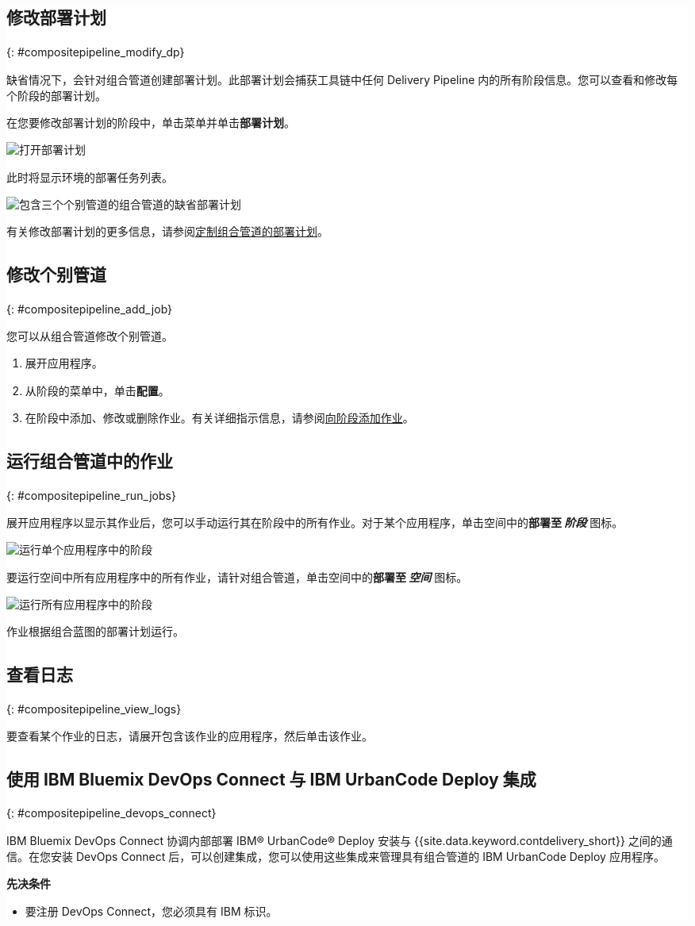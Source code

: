 ## 修改部署计划
{: #compositepipeline_modify_dp}

缺省情况下，会针对组合管道创建部署计划。此部署计划会捕获工具链中任何 Delivery Pipeline 内的所有阶段信息。您可以查看和修改每个阶段的部署计划。

在您要修改部署计划的阶段中，单击菜单并单击**部署计划**。

![打开部署计划](images/open_deployment_plan.png "打开部署计划")

此时将显示环境的部署任务列表。

![包含三个个别管道的组合管道的缺省部署计划](images/composite_deploy_plan.png)

有关修改部署计划的更多信息，请参阅[定制组合管道的部署计划](/docs/services/ContinuousDelivery/pipeline_deployment_plan.html)。

## 修改个别管道
{: #compositepipeline_add_job}

您可以从组合管道修改个别管道。

1. 展开应用程序。

2. 从阶段的菜单中，单击**配置**。

3. 在阶段中添加、修改或删除作业。有关详细指示信息，请参阅[向阶段添加作业](pipeline_build_deploy.html#deliverypipeline_add_job)。

## 运行组合管道中的作业
{: #compositepipeline_run_jobs}

展开应用程序以显示其作业后，您可以手动运行其在阶段中的所有作业。对于某个应用程序，单击空间中的**部署至 *阶段*** 图标。

![运行单个应用程序中的阶段](images/composite_run_stage.png)

要运行空间中所有应用程序中的所有作业，请针对组合管道，单击空间中的**部署至 *空间*** 图标。

![运行所有应用程序中的阶段](images/composite_run_space.png)

作业根据组合蓝图的部署计划运行。

## 查看日志
{: #compositepipeline_view_logs}

要查看某个作业的日志，请展开包含该作业的应用程序，然后单击该作业。

## 使用 IBM Bluemix DevOps Connect 与 IBM UrbanCode Deploy 集成
{: #compositepipeline_devops_connect}

IBM Bluemix DevOps Connect 协调内部部署 IBM&reg; UrbanCode&reg; Deploy 安装与 {{site.data.keyword.contdelivery_short}} 之间的通信。在您安装 DevOps Connect 后，可以创建集成，您可以使用这些集成来管理具有组合管道的 IBM UrbanCode Deploy 应用程序。

**先决条件**

   * 要注册 DevOps Connect，您必须具有 IBM 标识。
